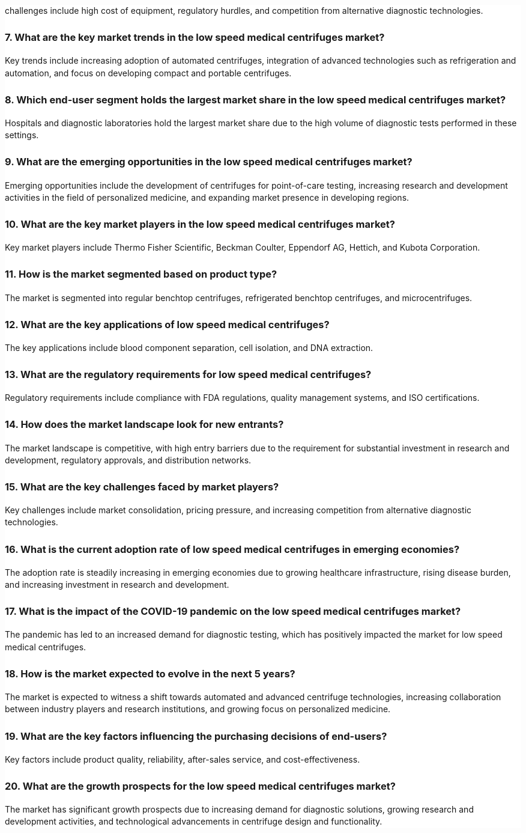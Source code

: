 challenges include high cost of equipment, regulatory hurdles, and competition from alternative diagnostic technologies.</p><h3>7. What are the key market trends in the low speed medical centrifuges market?</h3><p>Key trends include increasing adoption of automated centrifuges, integration of advanced technologies such as refrigeration and automation, and focus on developing compact and portable centrifuges.</p><h3>8. Which end-user segment holds the largest market share in the low speed medical centrifuges market?</h3><p>Hospitals and diagnostic laboratories hold the largest market share due to the high volume of diagnostic tests performed in these settings.</p><h3>9. What are the emerging opportunities in the low speed medical centrifuges market?</h3><p>Emerging opportunities include the development of centrifuges for point-of-care testing, increasing research and development activities in the field of personalized medicine, and expanding market presence in developing regions.</p><h3>10. What are the key market players in the low speed medical centrifuges market?</h3><p>Key market players include Thermo Fisher Scientific, Beckman Coulter, Eppendorf AG, Hettich, and Kubota Corporation.</p><h3>11. How is the market segmented based on product type?</h3><p>The market is segmented into regular benchtop centrifuges, refrigerated benchtop centrifuges, and microcentrifuges.</p><h3>12. What are the key applications of low speed medical centrifuges?</h3><p>The key applications include blood component separation, cell isolation, and DNA extraction.</p><h3>13. What are the regulatory requirements for low speed medical centrifuges?</h3><p>Regulatory requirements include compliance with FDA regulations, quality management systems, and ISO certifications.</p><h3>14. How does the market landscape look for new entrants?</h3><p>The market landscape is competitive, with high entry barriers due to the requirement for substantial investment in research and development, regulatory approvals, and distribution networks.</p><h3>15. What are the key challenges faced by market players?</h3><p>Key challenges include market consolidation, pricing pressure, and increasing competition from alternative diagnostic technologies.</p><h3>16. What is the current adoption rate of low speed medical centrifuges in emerging economies?</h3><p>The adoption rate is steadily increasing in emerging economies due to growing healthcare infrastructure, rising disease burden, and increasing investment in research and development.</p><h3>17. What is the impact of the COVID-19 pandemic on the low speed medical centrifuges market?</h3><p>The pandemic has led to an increased demand for diagnostic testing, which has positively impacted the market for low speed medical centrifuges.</p><h3>18. How is the market expected to evolve in the next 5 years?</h3><p>The market is expected to witness a shift towards automated and advanced centrifuge technologies, increasing collaboration between industry players and research institutions, and growing focus on personalized medicine.</p><h3>19. What are the key factors influencing the purchasing decisions of end-users?</h3><p>Key factors include product quality, reliability, after-sales service, and cost-effectiveness.</p><h3>20. What are the growth prospects for the low speed medical centrifuges market?</h3><p>The market has significant growth prospects due to increasing demand for diagnostic solutions, growing research and development activities, and technological advancements in centrifuge design and functionality.</p></body></html></strong></p>
